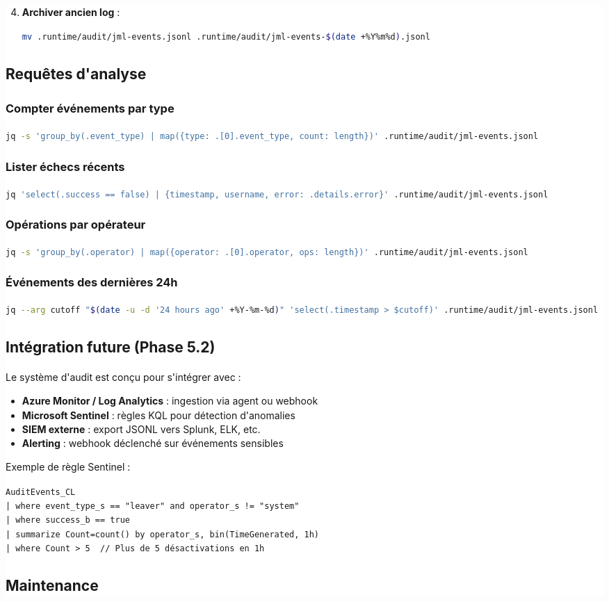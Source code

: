4. **Archiver ancien log** :
   ```bash
   mv .runtime/audit/jml-events.jsonl .runtime/audit/jml-events-$(date +%Y%m%d).jsonl
   ```

## Requêtes d'analyse

### Compter événements par type

```bash
jq -s 'group_by(.event_type) | map({type: .[0].event_type, count: length})' .runtime/audit/jml-events.jsonl
```

### Lister échecs récents

```bash
jq 'select(.success == false) | {timestamp, username, error: .details.error}' .runtime/audit/jml-events.jsonl
```

### Opérations par opérateur

```bash
jq -s 'group_by(.operator) | map({operator: .[0].operator, ops: length})' .runtime/audit/jml-events.jsonl
```

### Événements des dernières 24h

```bash
jq --arg cutoff "$(date -u -d '24 hours ago' +%Y-%m-%d)" 'select(.timestamp > $cutoff)' .runtime/audit/jml-events.jsonl
```

## Intégration future (Phase 5.2)

Le système d'audit est conçu pour s'intégrer avec :

- **Azure Monitor / Log Analytics** : ingestion via agent ou webhook
- **Microsoft Sentinel** : règles KQL pour détection d'anomalies
- **SIEM externe** : export JSONL vers Splunk, ELK, etc.
- **Alerting** : webhook déclenché sur événements sensibles

Exemple de règle Sentinel :

```kql
AuditEvents_CL
| where event_type_s == "leaver" and operator_s != "system"
| where success_b == true
| summarize Count=count() by operator_s, bin(TimeGenerated, 1h)
| where Count > 5  // Plus de 5 désactivations en 1h
```

## Maintenance
